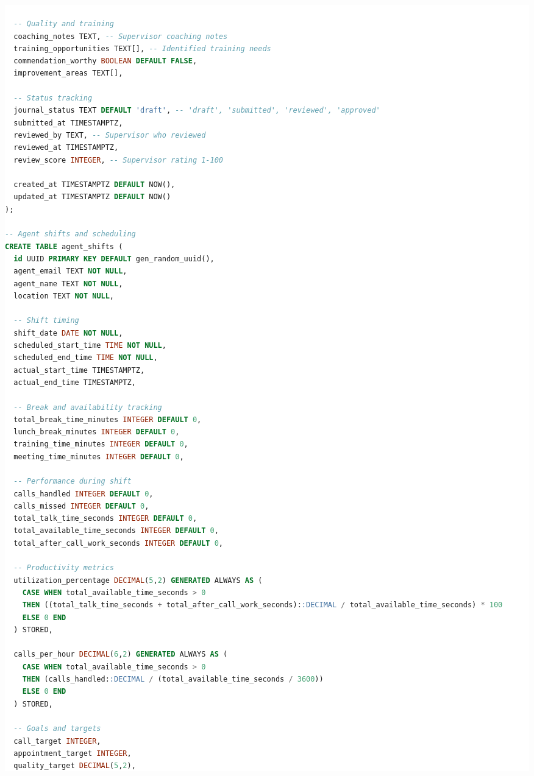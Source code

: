 ```sql
  
  -- Quality and training
  coaching_notes TEXT, -- Supervisor coaching notes
  training_opportunities TEXT[], -- Identified training needs
  commendation_worthy BOOLEAN DEFAULT FALSE,
  improvement_areas TEXT[],
  
  -- Status tracking
  journal_status TEXT DEFAULT 'draft', -- 'draft', 'submitted', 'reviewed', 'approved'
  submitted_at TIMESTAMPTZ,
  reviewed_by TEXT, -- Supervisor who reviewed
  reviewed_at TIMESTAMPTZ,
  review_score INTEGER, -- Supervisor rating 1-100
  
  created_at TIMESTAMPTZ DEFAULT NOW(),
  updated_at TIMESTAMPTZ DEFAULT NOW()
);

-- Agent shifts and scheduling
CREATE TABLE agent_shifts (
  id UUID PRIMARY KEY DEFAULT gen_random_uuid(),
  agent_email TEXT NOT NULL,
  agent_name TEXT NOT NULL,
  location TEXT NOT NULL,
  
  -- Shift timing
  shift_date DATE NOT NULL,
  scheduled_start_time TIME NOT NULL,
  scheduled_end_time TIME NOT NULL,
  actual_start_time TIMESTAMPTZ,
  actual_end_time TIMESTAMPTZ,
  
  -- Break and availability tracking
  total_break_time_minutes INTEGER DEFAULT 0,
  lunch_break_minutes INTEGER DEFAULT 0,
  training_time_minutes INTEGER DEFAULT 0,
  meeting_time_minutes INTEGER DEFAULT 0,
  
  -- Performance during shift
  calls_handled INTEGER DEFAULT 0,
  calls_missed INTEGER DEFAULT 0,
  total_talk_time_seconds INTEGER DEFAULT 0,
  total_available_time_seconds INTEGER DEFAULT 0,
  total_after_call_work_seconds INTEGER DEFAULT 0,
  
  -- Productivity metrics
  utilization_percentage DECIMAL(5,2) GENERATED ALWAYS AS (
    CASE WHEN total_available_time_seconds > 0 
    THEN ((total_talk_time_seconds + total_after_call_work_seconds)::DECIMAL / total_available_time_seconds) * 100
    ELSE 0 END
  ) STORED,
  
  calls_per_hour DECIMAL(6,2) GENERATED ALWAYS AS (
    CASE WHEN total_available_time_seconds > 0 
    THEN (calls_handled::DECIMAL / (total_available_time_seconds / 3600))
    ELSE 0 END
  ) STORED,
  
  -- Goals and targets
  call_target INTEGER,
  appointment_target INTEGER,
  quality_target DECIMAL(5,2),
```